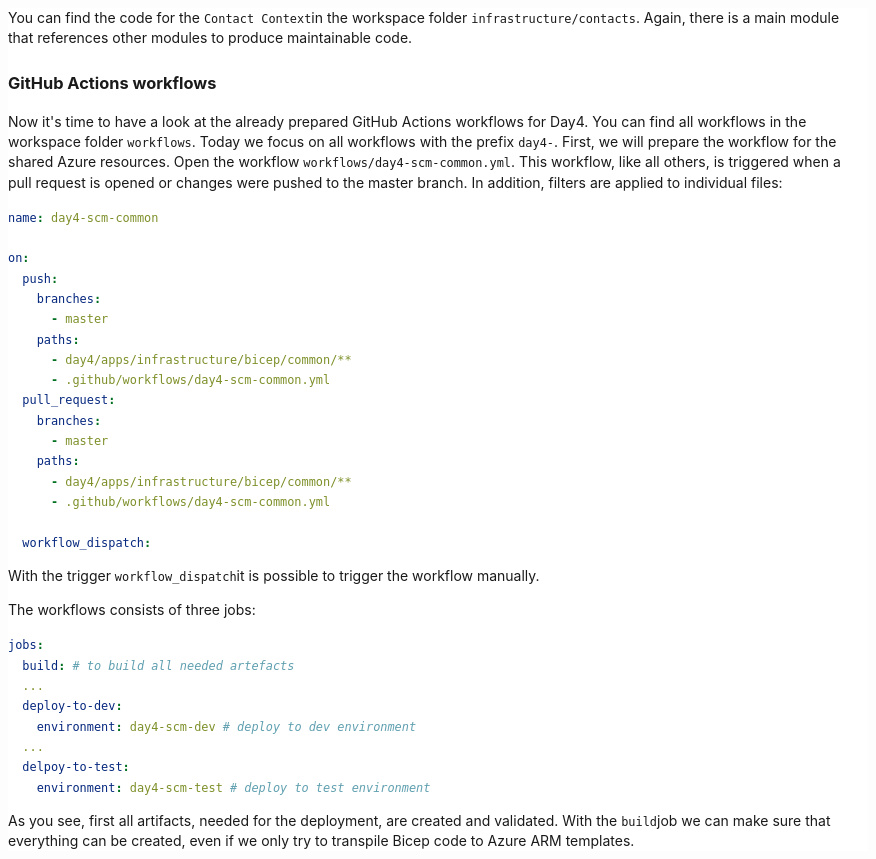 ```bicep
```

You can find the code for the `Contact Context`in the workspace folder
`infrastructure/contacts`. Again, there is a main module that references other
modules to produce maintainable code.

### GitHub Actions workflows

Now it's time to have a look at the already prepared GitHub Actions workflows
for Day4. You can find all workflows in the workspace folder `workflows`. Today
we focus on all workflows with the prefix `day4-`. First, we will prepare the
workflow for the shared Azure resources. Open the workflow
`workflows/day4-scm-common.yml`. This workflow, like all others, is triggered
when a pull request is opened or changes were pushed to the master branch. In
addition, filters are applied to individual files:

```yaml
name: day4-scm-common

on:
  push:
    branches:
      - master
    paths:
      - day4/apps/infrastructure/bicep/common/**
      - .github/workflows/day4-scm-common.yml
  pull_request:
    branches:
      - master
    paths:
      - day4/apps/infrastructure/bicep/common/**
      - .github/workflows/day4-scm-common.yml

  workflow_dispatch:
```

With the trigger `workflow_dispatch`it is possible to trigger the workflow
manually.

The workflows consists of three jobs:

```yaml
jobs:
  build: # to build all needed artefacts
  ...
  deploy-to-dev:
    environment: day4-scm-dev # deploy to dev environment
  ...
  delpoy-to-test:
    environment: day4-scm-test # deploy to test environment
```

As you see, first all artifacts, needed for the deployment, are created and
validated. With the `build`job we can make sure that everything can be created,
even if we only try to transpile Bicep code to Azure ARM templates.
